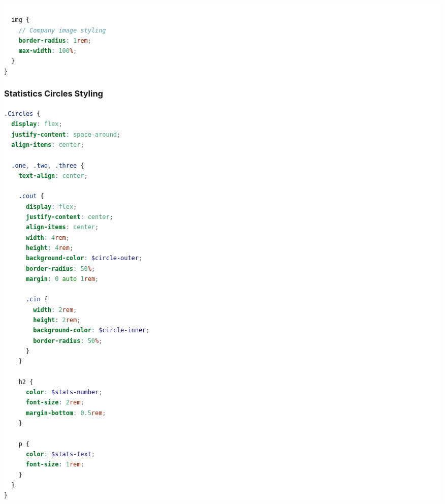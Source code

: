 ```scss
  
  img {
    // Company image styling
    border-radius: 1rem;
    max-width: 100%;
  }
}
```

### Statistics Circles Styling
```scss
.Circles {
  display: flex;
  justify-content: space-around;
  align-items: center;
  
  .one, .two, .three {
    text-align: center;
    
    .cout {
      display: flex;
      justify-content: center;
      align-items: center;
      width: 4rem;
      height: 4rem;
      background-color: $circle-outer;
      border-radius: 50%;
      margin: 0 auto 1rem;
      
      .cin {
        width: 2rem;
        height: 2rem;
        background-color: $circle-inner;
        border-radius: 50%;
      }
    }
    
    h2 {
      color: $stats-number;
      font-size: 2rem;
      margin-bottom: 0.5rem;
    }
    
    p {
      color: $stats-text;
      font-size: 1rem;
    }
  }
}
```
